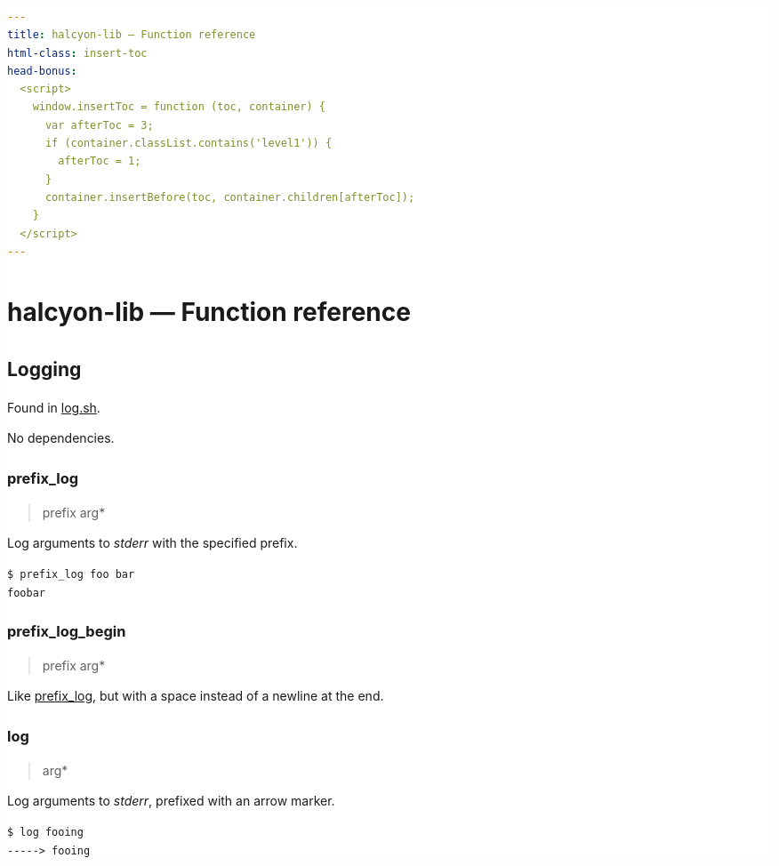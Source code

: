 ```yaml
---
title: halcyon-lib — Function reference
html-class: insert-toc
head-bonus:
  <script>
    window.insertToc = function (toc, container) {
      var afterToc = 3;
      if (container.classList.contains('level1')) {
        afterToc = 1;
      }
      container.insertBefore(toc, container.children[afterToc]);
    }
  </script>
---
```



halcyon-lib — Function reference
================================


Logging
-------

Found in [log.sh](https://github.com/mietek/bash-me-not/blob/master/src/log.sh).

No dependencies.


### prefix_log
> prefix arg*

Log arguments to _stderr_ with the specified prefix.

```
$ prefix_log foo bar
foobar
```


### prefix_log_begin
> prefix arg*

Like [prefix_log](#prefix_log), but with a space instead of a newline at the end.


### log
> arg*

Log arguments to _stderr_, prefixed with an arrow marker.

```
$ log fooing
-----> fooing
```

